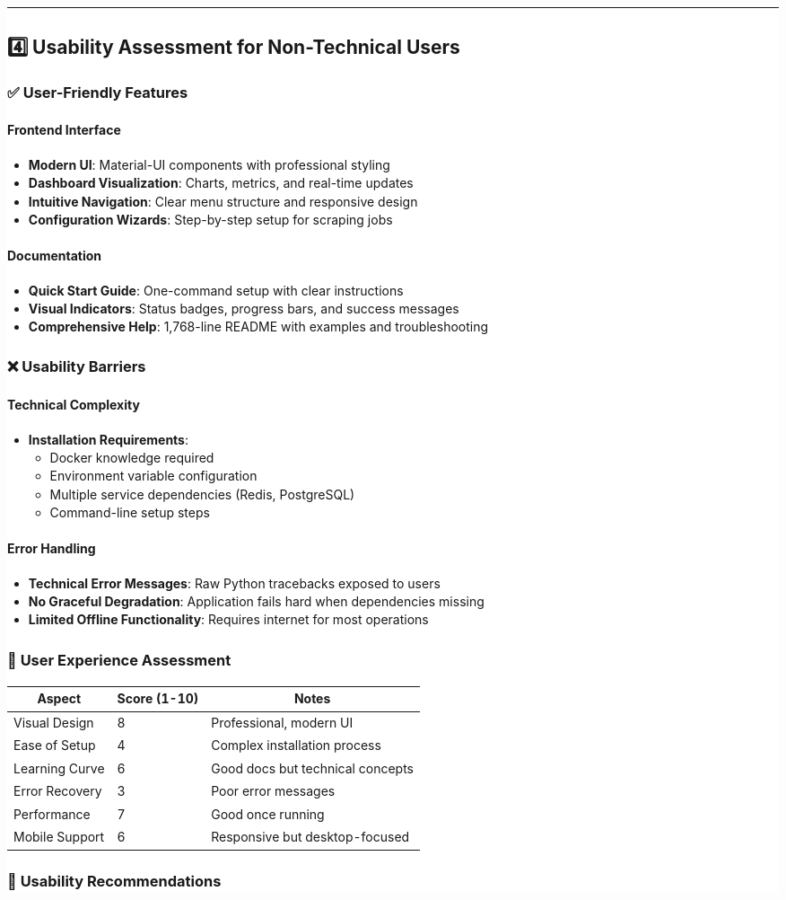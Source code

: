 
---


## 4️⃣ Usability Assessment for Non-Technical Users

### ✅ **User-Friendly Features**

#### **Frontend Interface**

- **Modern UI**: Material-UI components with professional styling
- **Dashboard Visualization**: Charts, metrics, and real-time updates
- **Intuitive Navigation**: Clear menu structure and responsive design
- **Configuration Wizards**: Step-by-step setup for scraping jobs

#### **Documentation**

- **Quick Start Guide**: One-command setup with clear instructions
- **Visual Indicators**: Status badges, progress bars, and success messages
- **Comprehensive Help**: 1,768-line README with examples and troubleshooting

### ❌ **Usability Barriers**

#### **Technical Complexity**

- **Installation Requirements**:
  - Docker knowledge required
  - Environment variable configuration
  - Multiple service dependencies (Redis, PostgreSQL)
  - Command-line setup steps

#### **Error Handling**

- **Technical Error Messages**: Raw Python tracebacks exposed to users
- **No Graceful Degradation**: Application fails hard when dependencies missing
- **Limited Offline Functionality**: Requires internet for most operations

### 📱 **User Experience Assessment**

|   Aspect | Score (1-10) | Notes   |
|  --------|-------------|-------  |
|   Visual Design | 8 | Professional, modern UI   |
|   Ease of Setup | 4 | Complex installation process   |
|   Learning Curve | 6 | Good docs but technical concepts   |
|   Error Recovery | 3 | Poor error messages   |
|   Performance | 7 | Good once running   |
|   Mobile Support | 6 | Responsive but desktop-focused   |

### 🎯 **Usability Recommendations**
